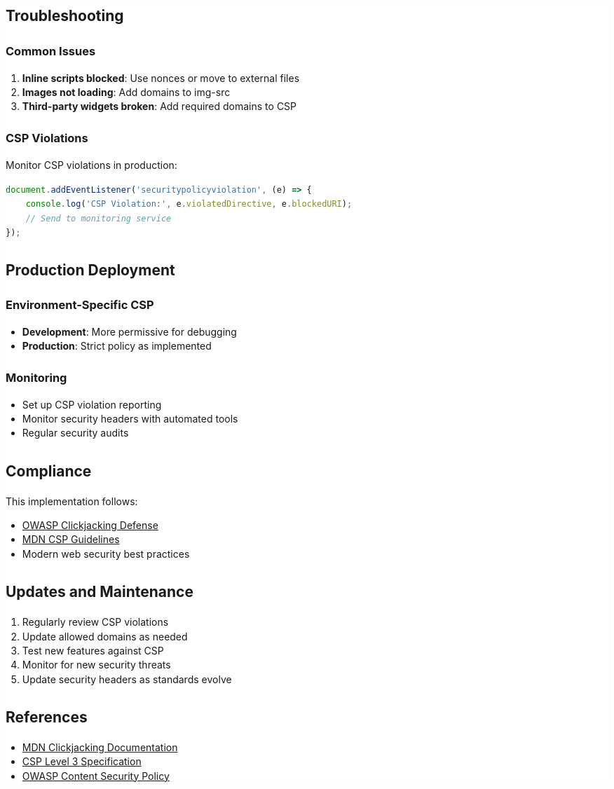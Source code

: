 ## Troubleshooting

### Common Issues
1. **Inline scripts blocked**: Use nonces or move to external files
2. **Images not loading**: Add domains to img-src
3. **Third-party widgets broken**: Add required domains to CSP

### CSP Violations
Monitor CSP violations in production:
```javascript
document.addEventListener('securitypolicyviolation', (e) => {
    console.log('CSP Violation:', e.violatedDirective, e.blockedURI);
    // Send to monitoring service
});
```

## Production Deployment

### Environment-Specific CSP
- **Development**: More permissive for debugging
- **Production**: Strict policy as implemented

### Monitoring
- Set up CSP violation reporting
- Monitor security headers with automated tools
- Regular security audits

## Compliance

This implementation follows:
- [OWASP Clickjacking Defense](https://cheatsheetseries.owasp.org/cheatsheets/Clickjacking_Defense_Cheat_Sheet.html)
- [MDN CSP Guidelines](https://developer.mozilla.org/en-US/docs/Web/HTTP/CSP)
- Modern web security best practices

## Updates and Maintenance

1. Regularly review CSP violations
2. Update allowed domains as needed
3. Test new features against CSP
4. Monitor for new security threats
5. Update security headers as standards evolve

## References

- [MDN Clickjacking Documentation](https://developer.mozilla.org/en-US/docs/Web/Security/Attacks/Clickjacking)
- [CSP Level 3 Specification](https://www.w3.org/TR/CSP3/)
- [OWASP Content Security Policy](https://owasp.org/www-project-secure-headers/#content-security-policy)
